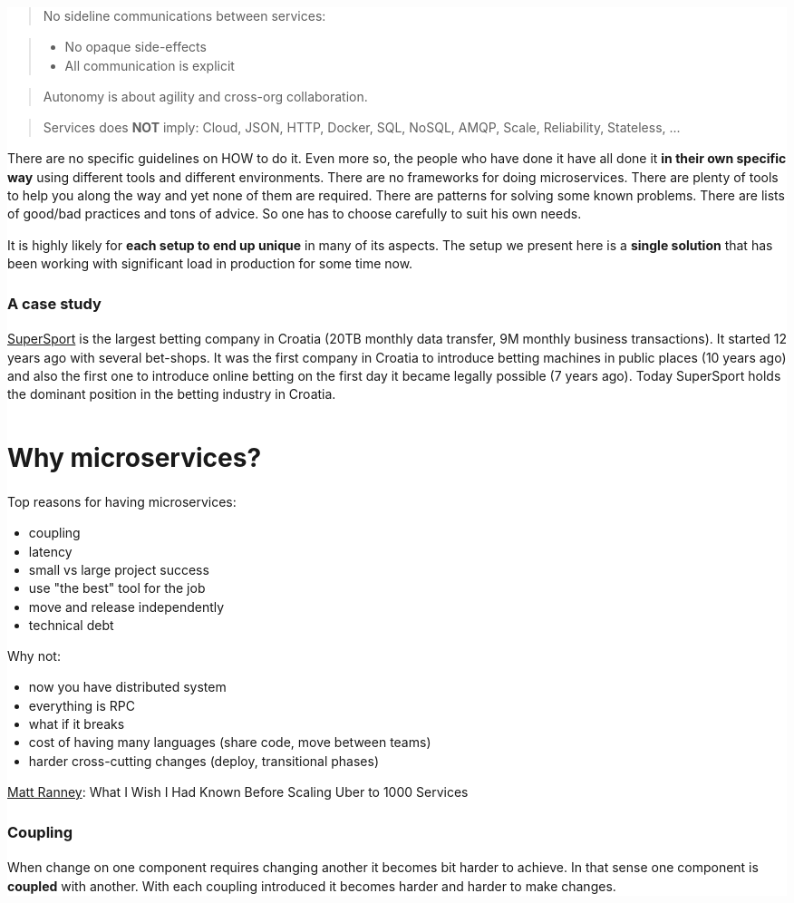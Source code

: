 > No sideline communications between services:

> - No opaque side-effects
> - All communication is explicit

> Autonomy is about agility and cross-org collaboration.

> Services does **NOT** imply: Cloud, JSON, HTTP, Docker, SQL, NoSQL, AMQP, Scale, Reliability, Stateless, ...


There are no specific guidelines on HOW to do it. Even more so, the people who have done it have all done it **in their own specific way** using different tools and different environments. There are no frameworks for doing microservices. There are plenty of tools to help you along the way and yet none of them are required.  There are patterns for solving some known problems. There are lists of good/bad practices and tons of advice. So one has to choose carefully to suit his own needs. 

It is highly likely for **each setup to end up unique** in many of its aspects. The setup we present here is a **single solution** that has been working with significant load in production for some time now. 

### A case study

[SuperSport](https://www.supersport.hr/) is the largest betting company in Croatia (20TB monthly data transfer, 9M monthly business transactions). It started 12 years ago with several bet-shops. It was the first company in Croatia to introduce betting machines in public places (10 years ago) and also the first one to introduce online betting on the first day it became legally possible (7 years ago). Today SuperSport holds the dominant position in the betting industry in Croatia. 

# Why microservices?

Top reasons for having microservices:

- coupling
- latency
- small vs large project success
- use "the best" tool for the job
- move and release independently
- technical debt

Why not:

- now you have distributed system
- everything is RPC
- what if it breaks
- cost of having many languages (share code, move between teams)
- harder cross-cutting changes (deploy, transitional phases)

[Matt Ranney](https://www.youtube.com/watch?v=kb-m2fasdDY): What I Wish I Had Known Before Scaling Uber to 1000 Services


### Coupling

When change on one component requires changing another it becomes bit harder to achieve. In that sense one component is **coupled** with another. With each coupling introduced it becomes harder and harder to make changes. 
